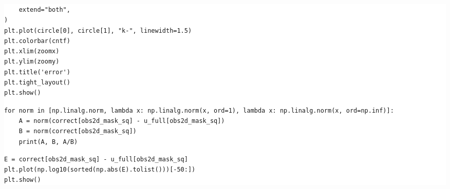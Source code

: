 ```{code-cell} ipython3
    extend="both",
)
plt.plot(circle[0], circle[1], "k-", linewidth=1.5)
plt.colorbar(cntf)
plt.xlim(zoomx)
plt.ylim(zoomy)
plt.title('error')
plt.tight_layout()
plt.show()
```

```{code-cell} ipython3
for norm in [np.linalg.norm, lambda x: np.linalg.norm(x, ord=1), lambda x: np.linalg.norm(x, ord=np.inf)]:
    A = norm(correct[obs2d_mask_sq] - u_full[obs2d_mask_sq])
    B = norm(correct[obs2d_mask_sq])
    print(A, B, A/B)
```

```{code-cell} ipython3
E = correct[obs2d_mask_sq] - u_full[obs2d_mask_sq]
plt.plot(np.log10(sorted(np.abs(E).tolist()))[-50:])
plt.show()
```

